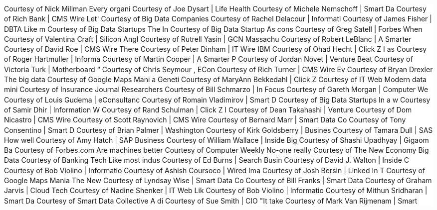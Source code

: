 Courtesy of Nick Millman Every organi
Courtesy of Joe Dysart | Life Health
Courtesy of Michele Nemschoff | Smart Da
Courtesy of Rich Bank | CMS Wire Let'
Courtesy of   Big Data Companies 
Courtesy of Rachel Delacour | Informati
Courtesy of James Fisher | DBTA Like m
Courtesy of Big Data Startups The In
Courtesy of Big Data Startup As cons
Courtesy of Greg Satell | Forbes When
Courtesy of Valentina Craft | Silicon Angl
Courtesy of Rutrell Yasin | GCN Massachu
Courtesy of Robert LeBlanc | A Smarter 
Courtesy of David Roe | CMS Wire There
Courtesy of Peter Dinham | IT Wire IBM
Courtesy of Ohad Hecht | Click Z I as
Courtesy of Roger Hartmuller | Informa
Courtesy of Martin Cooper | A Smarter P
Courtesy of Jordan Novet | Venture Beat
Courtesy of Victoria Turk | Motherboard “
Courtesy of  Chris Seymour , ECon
Courtesy of Rich Turner | CMS Wire Ev
Courtesy of Bryan Drexler The big data
Courtesy of Google Maps Mani a   Geneti
Courtesy of MaryAnn Bekkedahl | Click Z 
Courtesy of IT Web Modern data mini
Courtesy of Insurance Journal Researchers 
Courtesy of Bill Schmarzo | In Focus 
Courtesy of Gareth Morgan | Computer We
Courtesy of Louis Gudema | eConsultanc
Courtesy of Romain Vladimirov | Smart D
Courtesy of Big Data Startups In a w
Courtesy of Samir Dhir | Information W
Courtesy of Rand Schulman | Click Z I
Courtesy of Dean Takahashi | Venture 
Courtesy of Dom Nicastro | CMS Wire 
Courtesy of Scott Raynovich | CMS Wire
Courtesy of Bernard Marr | Smart Data Co
Courtesy of Tony Consentino | Smart D
Courtesy of Brian Palmer | Washington 
Courtesy of Kirk Goldsberry | Busines
Courtesy of Tamara Dull | SAS How well 
Courtesy of Amy Hatch | SAP Business
Courtesy of William Wallace | Inside Big
Courtesy of Shashi Upadhyay | Gigaom Ba
Courtesy of Forbes.com Are machines better 
Courtesy of Computer Weekly No-one really
Courtesy of The New Economy Big Data
Courtesy of Banking Tech Like most indus
Courtesy of Ed Burns | Search Busin
Courtesy of David J. Walton | Inside C
Courtesy of Bob Violino | Informatio
Courtesy of Ashish Coursoco | Wired Ima
Courtesy of Josh Bersin | Linked In T
Courtesy of Google Maps Mania   The New
Courtesy of Lyndsay Wise | Smart Data Co
Courtesy of Bill Franks | Smart Data 
Courtesy of Graham Jarvis | Cloud Tech 
Courtesy of Nadine Shenker | IT Web Lik
Courtesy of Bob Violino | Informatio
Courtesy of Mithun Sridharan | Smart Da
Courtesy of Smart Data Collective A di
Courtesy of Sue Smith | CIO "It take
Courtesy of Mark Van Rijmenam | Smart